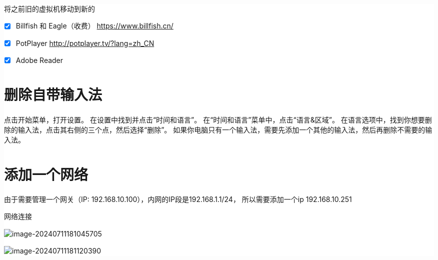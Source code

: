   将之前旧的虚拟机移动到新的

- [x] Billfish 和 Eagle（收费）  https://www.billfish.cn/

- [x] PotPlayer   http://potplayer.tv/?lang=zh_CN

- [x] Adobe Reader

# 删除自带输入法

点击开始菜单，打开设置。
在设置中找到并点击“时间和语言”。
在“时间和语言”菜单中，点击“语言&区域”。
在语言选项中，找到你想要删除的输入法，点击其右侧的三个点，然后选择“删除”。
如果你电脑只有一个输入法，需要先添加一个其他的输入法，然后再删除不需要的输入法。

# 添加一个网络

由于需要管理一个网关（IP: 192.168.10.100），内网的IP段是192.168.1.1/24， 所以需要添加一个ip 192.168.10.251

网络连接

![image-20240711181045705](https://imgoss.xgss.net/picgo/image-20240711181045705.png?aliyun)



![image-20240711181120390](https://imgoss.xgss.net/picgo/image-20240711181120390.png?aliyun)

